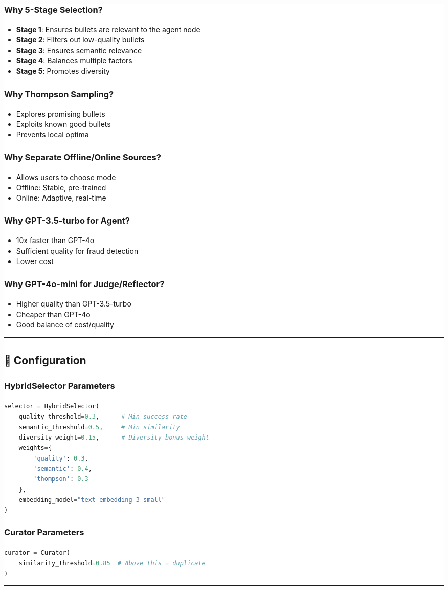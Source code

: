 ### **Why 5-Stage Selection?**
- **Stage 1**: Ensures bullets are relevant to the agent node
- **Stage 2**: Filters out low-quality bullets
- **Stage 3**: Ensures semantic relevance
- **Stage 4**: Balances multiple factors
- **Stage 5**: Promotes diversity

### **Why Thompson Sampling?**
- Explores promising bullets
- Exploits known good bullets
- Prevents local optima

### **Why Separate Offline/Online Sources?**
- Allows users to choose mode
- Offline: Stable, pre-trained
- Online: Adaptive, real-time

### **Why GPT-3.5-turbo for Agent?**
- 10x faster than GPT-4o
- Sufficient quality for fraud detection
- Lower cost

### **Why GPT-4o-mini for Judge/Reflector?**
- Higher quality than GPT-3.5-turbo
- Cheaper than GPT-4o
- Good balance of cost/quality

---

## 🔧 Configuration

### **HybridSelector Parameters**

```python
selector = HybridSelector(
    quality_threshold=0.3,      # Min success rate
    semantic_threshold=0.5,     # Min similarity
    diversity_weight=0.15,      # Diversity bonus weight
    weights={
        'quality': 0.3,
        'semantic': 0.4,
        'thompson': 0.3
    },
    embedding_model="text-embedding-3-small"
)
```

### **Curator Parameters**

```python
curator = Curator(
    similarity_threshold=0.85  # Above this = duplicate
)
```

---